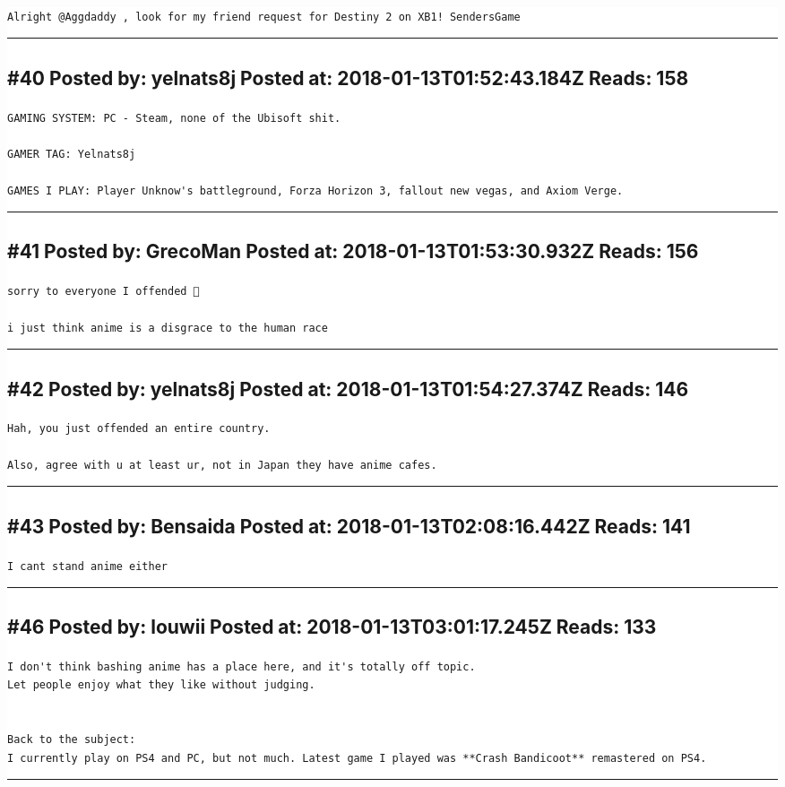```
Alright @Aggdaddy , look for my friend request for Destiny 2 on XB1! SendersGame
```

---
## \#40 Posted by: yelnats8j Posted at: 2018-01-13T01:52:43.184Z Reads: 158

```
GAMING SYSTEM: PC - Steam, none of the Ubisoft shit.

GAMER TAG: Yelnats8j

GAMES I PLAY: Player Unknow's battleground, Forza Horizon 3, fallout new vegas, and Axiom Verge.
```

---
## \#41 Posted by: GrecoMan Posted at: 2018-01-13T01:53:30.932Z Reads: 156

```
sorry to everyone I offended 🤣

i just think anime is a disgrace to the human race
```

---
## \#42 Posted by: yelnats8j Posted at: 2018-01-13T01:54:27.374Z Reads: 146

```
Hah, you just offended an entire country.

Also, agree with u at least ur, not in Japan they have anime cafes.
```

---
## \#43 Posted by: Bensaida Posted at: 2018-01-13T02:08:16.442Z Reads: 141

```
I cant stand anime either
```

---
## \#46 Posted by: louwii Posted at: 2018-01-13T03:01:17.245Z Reads: 133

```
I don't think bashing anime has a place here, and it's totally off topic.
Let people enjoy what they like without judging.


Back to the subject:
I currently play on PS4 and PC, but not much. Latest game I played was **Crash Bandicoot** remastered on PS4.
```

---